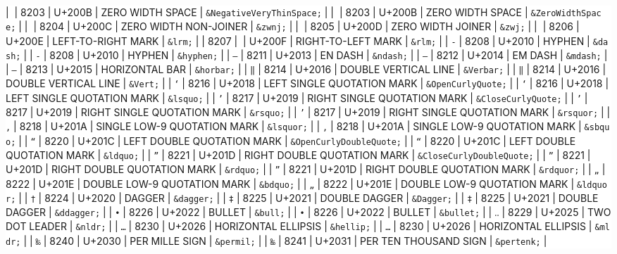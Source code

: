 | `​`       |      8203 |  U+200B | ZERO WIDTH SPACE                                                          | `&NegativeVeryThinSpace;`           |
| `​`       |      8203 |  U+200B | ZERO WIDTH SPACE                                                          | `&ZeroWidthSpace;`                  |
| `‌`       |      8204 |  U+200C | ZERO WIDTH NON-JOINER                                                     | `&zwnj;`                            |
| `‍`       |      8205 |  U+200D | ZERO WIDTH JOINER                                                         | `&zwj;`                             |
| `‎`       |      8206 |  U+200E | LEFT-TO-RIGHT MARK                                                        | `&lrm;`                             |
| `‏`       |      8207 |  U+200F | RIGHT-TO-LEFT MARK                                                        | `&rlm;`                             |
| `‐`       |      8208 |  U+2010 | HYPHEN                                                                    | `&dash;`                            |
| `‐`       |      8208 |  U+2010 | HYPHEN                                                                    | `&hyphen;`                          |
| `–`       |      8211 |  U+2013 | EN DASH                                                                   | `&ndash;`                           |
| `—`       |      8212 |  U+2014 | EM DASH                                                                   | `&mdash;`                           |
| `―`       |      8213 |  U+2015 | HORIZONTAL BAR                                                            | `&horbar;`                          |
| `‖`       |      8214 |  U+2016 | DOUBLE VERTICAL LINE                                                      | `&Verbar;`                          |
| `‖`       |      8214 |  U+2016 | DOUBLE VERTICAL LINE                                                      | `&Vert;`                            |
| `‘`       |      8216 |  U+2018 | LEFT SINGLE QUOTATION MARK                                                | `&OpenCurlyQuote;`                  |
| `‘`       |      8216 |  U+2018 | LEFT SINGLE QUOTATION MARK                                                | `&lsquo;`                           |
| `’`       |      8217 |  U+2019 | RIGHT SINGLE QUOTATION MARK                                               | `&CloseCurlyQuote;`                 |
| `’`       |      8217 |  U+2019 | RIGHT SINGLE QUOTATION MARK                                               | `&rsquo;`                           |
| `’`       |      8217 |  U+2019 | RIGHT SINGLE QUOTATION MARK                                               | `&rsquor;`                          |
| `‚`       |      8218 |  U+201A | SINGLE LOW-9 QUOTATION MARK                                               | `&lsquor;`                          |
| `‚`       |      8218 |  U+201A | SINGLE LOW-9 QUOTATION MARK                                               | `&sbquo;`                           |
| `“`       |      8220 |  U+201C | LEFT DOUBLE QUOTATION MARK                                                | `&OpenCurlyDoubleQuote;`            |
| `“`       |      8220 |  U+201C | LEFT DOUBLE QUOTATION MARK                                                | `&ldquo;`                           |
| `”`       |      8221 |  U+201D | RIGHT DOUBLE QUOTATION MARK                                               | `&CloseCurlyDoubleQuote;`           |
| `”`       |      8221 |  U+201D | RIGHT DOUBLE QUOTATION MARK                                               | `&rdquo;`                           |
| `”`       |      8221 |  U+201D | RIGHT DOUBLE QUOTATION MARK                                               | `&rdquor;`                          |
| `„`       |      8222 |  U+201E | DOUBLE LOW-9 QUOTATION MARK                                               | `&bdquo;`                           |
| `„`       |      8222 |  U+201E | DOUBLE LOW-9 QUOTATION MARK                                               | `&ldquor;`                          |
| `†`       |      8224 |  U+2020 | DAGGER                                                                    | `&dagger;`                          |
| `‡`       |      8225 |  U+2021 | DOUBLE DAGGER                                                             | `&Dagger;`                          |
| `‡`       |      8225 |  U+2021 | DOUBLE DAGGER                                                             | `&ddagger;`                         |
| `•`       |      8226 |  U+2022 | BULLET                                                                    | `&bull;`                            |
| `•`       |      8226 |  U+2022 | BULLET                                                                    | `&bullet;`                          |
| `‥`       |      8229 |  U+2025 | TWO DOT LEADER                                                            | `&nldr;`                            |
| `…`       |      8230 |  U+2026 | HORIZONTAL ELLIPSIS                                                       | `&hellip;`                          |
| `…`       |      8230 |  U+2026 | HORIZONTAL ELLIPSIS                                                       | `&mldr;`                            |
| `‰`       |      8240 |  U+2030 | PER MILLE SIGN                                                            | `&permil;`                          |
| `‱`       |      8241 |  U+2031 | PER TEN THOUSAND SIGN                                                     | `&pertenk;`                         |
